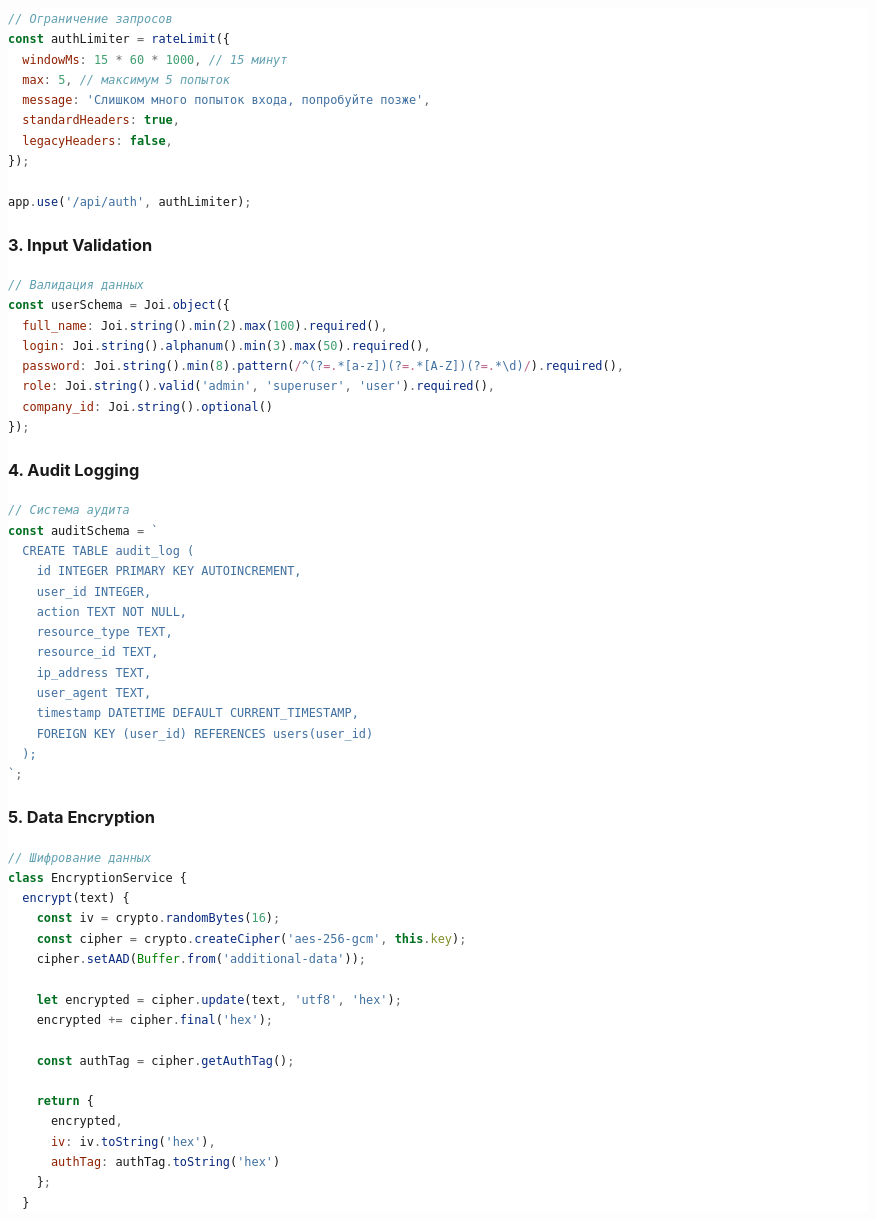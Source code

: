 ```javascript
// Ограничение запросов
const authLimiter = rateLimit({
  windowMs: 15 * 60 * 1000, // 15 минут
  max: 5, // максимум 5 попыток
  message: 'Слишком много попыток входа, попробуйте позже',
  standardHeaders: true,
  legacyHeaders: false,
});

app.use('/api/auth', authLimiter);
```

### 3. Input Validation

```javascript
// Валидация данных
const userSchema = Joi.object({
  full_name: Joi.string().min(2).max(100).required(),
  login: Joi.string().alphanum().min(3).max(50).required(),
  password: Joi.string().min(8).pattern(/^(?=.*[a-z])(?=.*[A-Z])(?=.*\d)/).required(),
  role: Joi.string().valid('admin', 'superuser', 'user').required(),
  company_id: Joi.string().optional()
});
```

### 4. Audit Logging

```javascript
// Система аудита
const auditSchema = `
  CREATE TABLE audit_log (
    id INTEGER PRIMARY KEY AUTOINCREMENT,
    user_id INTEGER,
    action TEXT NOT NULL,
    resource_type TEXT,
    resource_id TEXT,
    ip_address TEXT,
    user_agent TEXT,
    timestamp DATETIME DEFAULT CURRENT_TIMESTAMP,
    FOREIGN KEY (user_id) REFERENCES users(user_id)
  );
`;
```

### 5. Data Encryption

```javascript
// Шифрование данных
class EncryptionService {
  encrypt(text) {
    const iv = crypto.randomBytes(16);
    const cipher = crypto.createCipher('aes-256-gcm', this.key);
    cipher.setAAD(Buffer.from('additional-data'));
    
    let encrypted = cipher.update(text, 'utf8', 'hex');
    encrypted += cipher.final('hex');
    
    const authTag = cipher.getAuthTag();
    
    return {
      encrypted,
      iv: iv.toString('hex'),
      authTag: authTag.toString('hex')
    };
  }
```